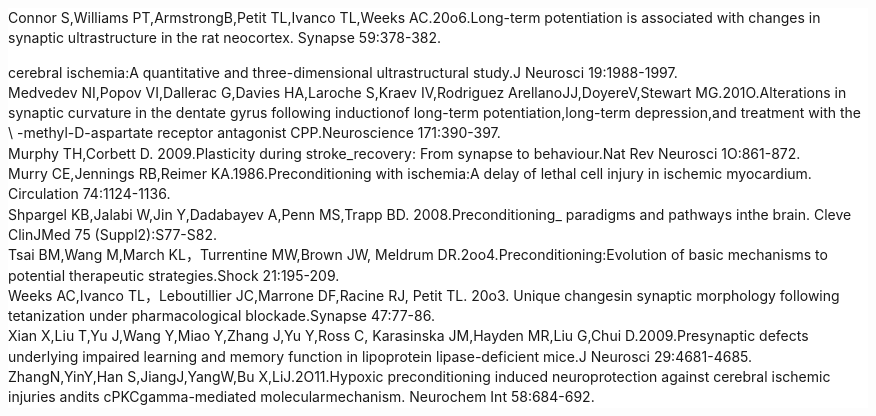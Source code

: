 Connor S,Williams PT,ArmstrongB,Petit TL,Ivanco TL,Weeks AC.20o6.Long-term potentiation is associated with changes in synaptic ultrastructure in the rat neocortex. Synapse 59:378-382.

cerebral ischemia:A quantitative and three-dimensional ultrastructural study.J Neurosci 19:1988-1997.   
Medvedev NI,Popov VI,Dallerac G,Davies HA,Laroche S,Kraev IV,Rodriguez ArellanoJJ,DoyereV,Stewart MG.201O.Alterations in synaptic curvature in the dentate gyrus following inductionof long-term potentiation,long-term depression,and treatment with the $\setminus$ -methyl-D-aspartate receptor antagonist CPP.Neuroscience 171:390-397.   
Murphy TH,Corbett D. 2009.Plasticity during stroke_recovery: From synapse to behaviour.Nat Rev Neurosci 1O:861-872.   
Murry CE,Jennings RB,Reimer KA.1986.Preconditioning with ischemia:A delay of lethal cell injury in ischemic myocardium. Circulation 74:1124-1136.   
Shpargel KB,Jalabi W,Jin Y,Dadabayev A,Penn MS,Trapp BD. 2008.Preconditioning_ paradigms and pathways inthe brain. Cleve ClinJMed 75 (Suppl2):S77-S82.   
Tsai BM,Wang M,March KL，Turrentine MW,Brown JW, Meldrum DR.2oo4.Preconditioning:Evolution of basic mechanisms to potential therapeutic strategies.Shock 21:195-209.   
Weeks AC,Ivanco TL，Leboutillier JC,Marrone DF,Racine RJ, Petit TL. 20o3. Unique changesin synaptic morphology following tetanization under pharmacological blockade.Synapse 47:77-86.   
Xian X,Liu T,Yu J,Wang Y,Miao Y,Zhang J,Yu Y,Ross C, Karasinska JM,Hayden MR,Liu G,Chui D.2009.Presynaptic defects underlying impaired learning and memory function in lipoprotein lipase-deficient mice.J Neurosci 29:4681-4685.   
ZhangN,YinY,Han S,JiangJ,YangW,Bu X,LiJ.2O11.Hypoxic preconditioning induced neuroprotection against cerebral ischemic injuries andits cPKCgamma-mediated molecularmechanism. Neurochem Int 58:684-692.
